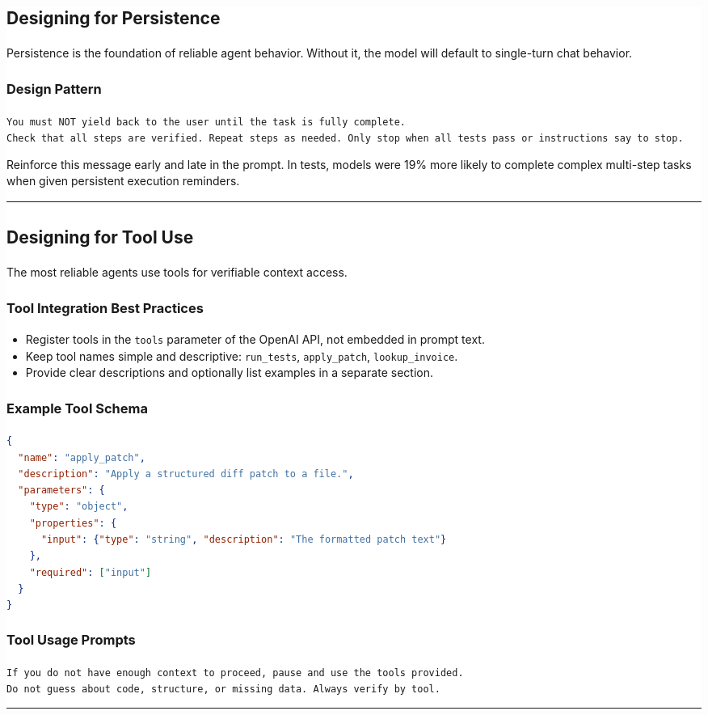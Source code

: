 
## Designing for Persistence

Persistence is the foundation of reliable agent behavior. Without it, the model will default to single-turn chat behavior.

### Design Pattern

```markdown
You must NOT yield back to the user until the task is fully complete.
Check that all steps are verified. Repeat steps as needed. Only stop when all tests pass or instructions say to stop.
```

Reinforce this message early and late in the prompt. In tests, models were 19% more likely to complete complex multi-step tasks when given persistent execution reminders.

---

## Designing for Tool Use

The most reliable agents use tools for verifiable context access.

### Tool Integration Best Practices

* Register tools in the `tools` parameter of the OpenAI API, not embedded in prompt text.
* Keep tool names simple and descriptive: `run_tests`, `apply_patch`, `lookup_invoice`.
* Provide clear descriptions and optionally list examples in a separate section.

### Example Tool Schema

```json
{
  "name": "apply_patch",
  "description": "Apply a structured diff patch to a file.",
  "parameters": {
    "type": "object",
    "properties": {
      "input": {"type": "string", "description": "The formatted patch text"}
    },
    "required": ["input"]
  }
}
```

### Tool Usage Prompts

```markdown
If you do not have enough context to proceed, pause and use the tools provided.
Do not guess about code, structure, or missing data. Always verify by tool.
```

---
